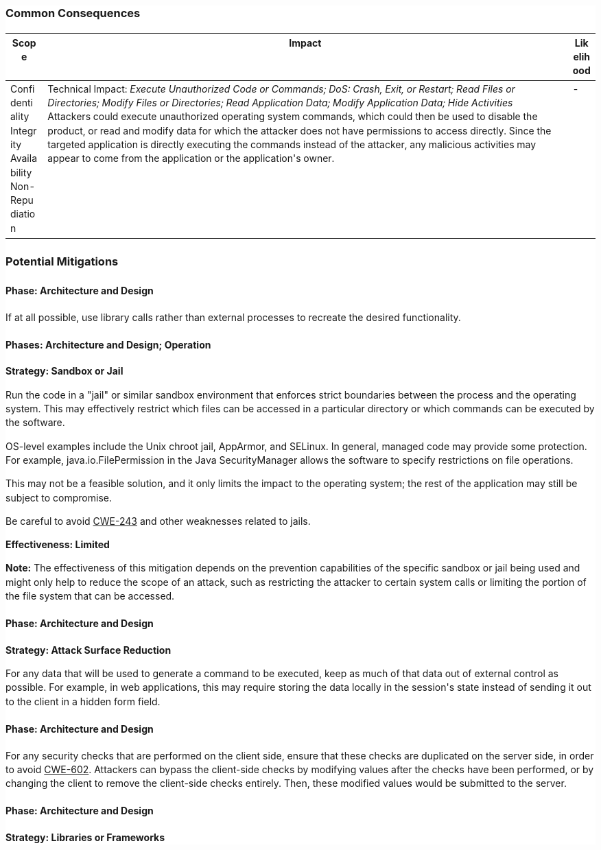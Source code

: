 ### Common Consequences

|Scope|Impact|Likelihood|
|--|--|--|
|Confidentiality<br>Integrity<br>Availability<br>Non-Repudiation|Technical Impact: _Execute Unauthorized Code or Commands; DoS: Crash, Exit, or Restart; Read Files or Directories; Modify Files or Directories; Read Application Data; Modify Application Data; Hide Activities_<br>Attackers could execute unauthorized operating system commands, which could then be used to disable the product, or read and modify data for which the attacker does not have permissions to access directly. Since the targeted application is directly executing the commands instead of the attacker, any malicious activities may appear to come from the application or the application's owner.|-|

### Potential Mitigations

#### Phase: Architecture and Design

If at all possible, use library calls rather than external processes to recreate the desired functionality.

#### Phases: Architecture and Design; Operation

**Strategy: Sandbox or Jail**

Run the code in a "jail" or similar sandbox environment that enforces strict boundaries between the process and the operating system. This may effectively restrict which files can be accessed in a particular directory or which commands can be executed by the software.

OS-level examples include the Unix chroot jail, AppArmor, and SELinux. In general, managed code may provide some protection. For example, java.io.FilePermission in the Java SecurityManager allows the software to specify restrictions on file operations.

This may not be a feasible solution, and it only limits the impact to the operating system; the rest of the application may still be subject to compromise.

Be careful to avoid [CWE-243](/data/definitions/243.html) and other weaknesses related to jails.

**Effectiveness: Limited**

**Note:** The effectiveness of this mitigation depends on the prevention capabilities of the specific sandbox or jail being used and might only help to reduce the scope of an attack, such as restricting the attacker to certain system calls or limiting the portion of the file system that can be accessed.

#### Phase: Architecture and Design

**Strategy: Attack Surface Reduction**

For any data that will be used to generate a command to be executed, keep as much of that data out of external control as possible. For example, in web applications, this may require storing the data locally in the session's state instead of sending it out to the client in a hidden form field.

#### Phase: Architecture and Design

For any security checks that are performed on the client side, ensure that these checks are duplicated on the server side, in order to avoid [CWE-602](/data/definitions/602.html). Attackers can bypass the client-side checks by modifying values after the checks have been performed, or by changing the client to remove the client-side checks entirely. Then, these modified values would be submitted to the server.

#### Phase: Architecture and Design

**Strategy: Libraries or Frameworks**
